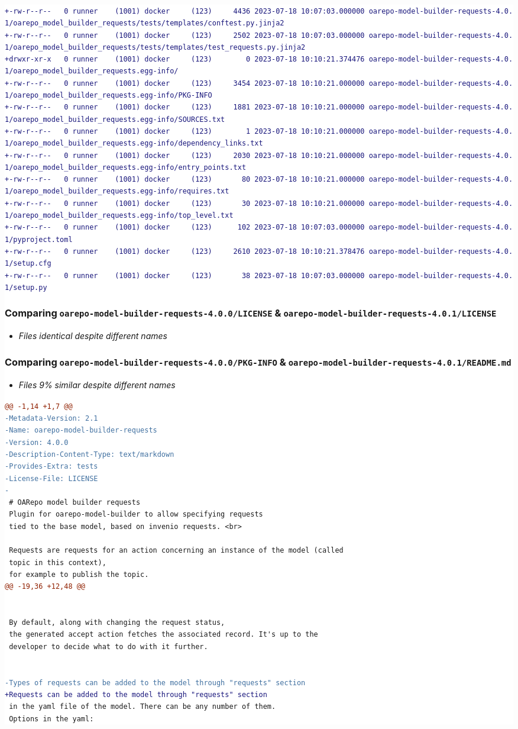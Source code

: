 ```diff
+-rw-r--r--   0 runner    (1001) docker     (123)     4436 2023-07-18 10:07:03.000000 oarepo-model-builder-requests-4.0.1/oarepo_model_builder_requests/tests/templates/conftest.py.jinja2
+-rw-r--r--   0 runner    (1001) docker     (123)     2502 2023-07-18 10:07:03.000000 oarepo-model-builder-requests-4.0.1/oarepo_model_builder_requests/tests/templates/test_requests.py.jinja2
+drwxr-xr-x   0 runner    (1001) docker     (123)        0 2023-07-18 10:10:21.374476 oarepo-model-builder-requests-4.0.1/oarepo_model_builder_requests.egg-info/
+-rw-r--r--   0 runner    (1001) docker     (123)     3454 2023-07-18 10:10:21.000000 oarepo-model-builder-requests-4.0.1/oarepo_model_builder_requests.egg-info/PKG-INFO
+-rw-r--r--   0 runner    (1001) docker     (123)     1881 2023-07-18 10:10:21.000000 oarepo-model-builder-requests-4.0.1/oarepo_model_builder_requests.egg-info/SOURCES.txt
+-rw-r--r--   0 runner    (1001) docker     (123)        1 2023-07-18 10:10:21.000000 oarepo-model-builder-requests-4.0.1/oarepo_model_builder_requests.egg-info/dependency_links.txt
+-rw-r--r--   0 runner    (1001) docker     (123)     2030 2023-07-18 10:10:21.000000 oarepo-model-builder-requests-4.0.1/oarepo_model_builder_requests.egg-info/entry_points.txt
+-rw-r--r--   0 runner    (1001) docker     (123)       80 2023-07-18 10:10:21.000000 oarepo-model-builder-requests-4.0.1/oarepo_model_builder_requests.egg-info/requires.txt
+-rw-r--r--   0 runner    (1001) docker     (123)       30 2023-07-18 10:10:21.000000 oarepo-model-builder-requests-4.0.1/oarepo_model_builder_requests.egg-info/top_level.txt
+-rw-r--r--   0 runner    (1001) docker     (123)      102 2023-07-18 10:07:03.000000 oarepo-model-builder-requests-4.0.1/pyproject.toml
+-rw-r--r--   0 runner    (1001) docker     (123)     2610 2023-07-18 10:10:21.378476 oarepo-model-builder-requests-4.0.1/setup.cfg
+-rw-r--r--   0 runner    (1001) docker     (123)       38 2023-07-18 10:07:03.000000 oarepo-model-builder-requests-4.0.1/setup.py
```

### Comparing `oarepo-model-builder-requests-4.0.0/LICENSE` & `oarepo-model-builder-requests-4.0.1/LICENSE`

 * *Files identical despite different names*

### Comparing `oarepo-model-builder-requests-4.0.0/PKG-INFO` & `oarepo-model-builder-requests-4.0.1/README.md`

 * *Files 9% similar despite different names*

```diff
@@ -1,14 +1,7 @@
-Metadata-Version: 2.1
-Name: oarepo-model-builder-requests
-Version: 4.0.0
-Description-Content-Type: text/markdown
-Provides-Extra: tests
-License-File: LICENSE
-
 # OARepo model builder requests
 Plugin for oarepo-model-builder to allow specifying requests 
 tied to the base model, based on invenio requests. <br>
 
 Requests are requests for an action concerning an instance of the model (called 
 topic in this context), 
 for example to publish the topic. 
@@ -19,36 +12,48 @@
 
 
 By default, along with changing the request status,
 the generated accept action fetches the associated record. It's up to the 
 developer to decide what to do with it further.
 
 
-Types of requests can be added to the model through "requests" section 
+Requests can be added to the model through "requests" section 
 in the yaml file of the model. There can be any number of them.
 Options in the yaml:
```